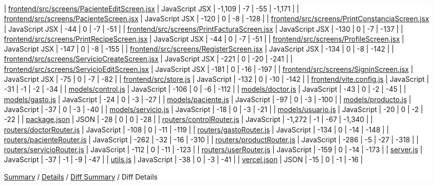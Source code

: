| [frontend/src/screens/PacienteEditScreen.jsx](/frontend/src/screens/PacienteEditScreen.jsx) | JavaScript JSX | -1,109 | -7 | -55 | -1,171 |
| [frontend/src/screens/PacienteScreen.jsx](/frontend/src/screens/PacienteScreen.jsx) | JavaScript JSX | -120 | 0 | -8 | -128 |
| [frontend/src/screens/PrintConstanciaScreen.jsx](/frontend/src/screens/PrintConstanciaScreen.jsx) | JavaScript JSX | -44 | 0 | -7 | -51 |
| [frontend/src/screens/PrintFacturaScreen.jsx](/frontend/src/screens/PrintFacturaScreen.jsx) | JavaScript JSX | -130 | 0 | -7 | -137 |
| [frontend/src/screens/PrintRecipeScreen.jsx](/frontend/src/screens/PrintRecipeScreen.jsx) | JavaScript JSX | -44 | 0 | -7 | -51 |
| [frontend/src/screens/ProfileScreen.jsx](/frontend/src/screens/ProfileScreen.jsx) | JavaScript JSX | -147 | 0 | -8 | -155 |
| [frontend/src/screens/RegisterScreen.jsx](/frontend/src/screens/RegisterScreen.jsx) | JavaScript JSX | -134 | 0 | -8 | -142 |
| [frontend/src/screens/ServicioCreateScreen.jsx](/frontend/src/screens/ServicioCreateScreen.jsx) | JavaScript JSX | -221 | 0 | -20 | -241 |
| [frontend/src/screens/ServicioEditScreen.jsx](/frontend/src/screens/ServicioEditScreen.jsx) | JavaScript JSX | -181 | 0 | -16 | -197 |
| [frontend/src/screens/SigninScreen.jsx](/frontend/src/screens/SigninScreen.jsx) | JavaScript JSX | -75 | 0 | -7 | -82 |
| [frontend/src/store.js](/frontend/src/store.js) | JavaScript | -132 | 0 | -10 | -142 |
| [frontend/vite.config.js](/frontend/vite.config.js) | JavaScript | -31 | -1 | -2 | -34 |
| [models/control.js](/models/control.js) | JavaScript | -106 | 0 | -6 | -112 |
| [models/doctor.js](/models/doctor.js) | JavaScript | -43 | 0 | -2 | -45 |
| [models/gasto.js](/models/gasto.js) | JavaScript | -24 | 0 | -3 | -27 |
| [models/paciente.js](/models/paciente.js) | JavaScript | -97 | 0 | -3 | -100 |
| [models/producto.js](/models/producto.js) | JavaScript | -37 | 0 | -3 | -40 |
| [models/servicio.js](/models/servicio.js) | JavaScript | -18 | 0 | -3 | -21 |
| [models/usuario.js](/models/usuario.js) | JavaScript | -20 | 0 | -2 | -22 |
| [package.json](/package.json) | JSON | -28 | 0 | 0 | -28 |
| [routers/controlRouter.js](/routers/controlRouter.js) | JavaScript | -1,272 | -1 | -67 | -1,340 |
| [routers/doctorRouter.js](/routers/doctorRouter.js) | JavaScript | -108 | 0 | -11 | -119 |
| [routers/gastoRouter.js](/routers/gastoRouter.js) | JavaScript | -134 | 0 | -14 | -148 |
| [routers/pacienteRouter.js](/routers/pacienteRouter.js) | JavaScript | -262 | -32 | -16 | -310 |
| [routers/productRouter.js](/routers/productRouter.js) | JavaScript | -286 | -5 | -27 | -318 |
| [routers/servicioRouter.js](/routers/servicioRouter.js) | JavaScript | -112 | 0 | -11 | -123 |
| [routers/userRouter.js](/routers/userRouter.js) | JavaScript | -159 | 0 | -14 | -173 |
| [server.js](/server.js) | JavaScript | -37 | -1 | -9 | -47 |
| [utils.js](/utils.js) | JavaScript | -38 | 0 | -3 | -41 |
| [vercel.json](/vercel.json) | JSON | -15 | 0 | -1 | -16 |

[Summary](results.md) / [Details](details.md) / [Diff Summary](diff.md) / Diff Details